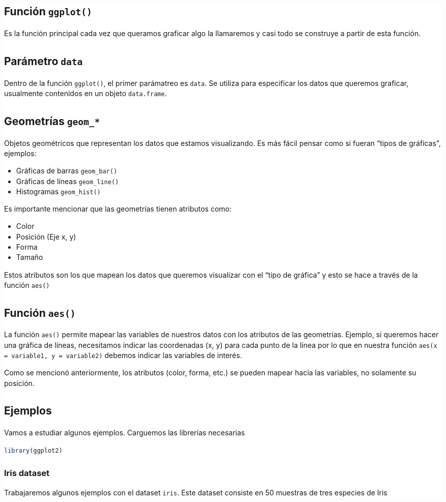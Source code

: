 ## Función `ggplot()`

Es la función principal cada vez que queramos graficar algo la
llamaremos y casi todo se construye a partir de esta función.

## Parámetro `data`

Dentro de la función `ggplot()`, el primer parámatreo es `data`. Se
utiliza para especificar los datos que queremos graficar, usualmente
contenidos en un objeto `data.frame`.

## Geometrías `geom_*`

Objetos geométricos que representan los datos que estamos visualizando.
Es más fácil pensar como si fueran “tipos de gráficas”, ejemplos:

-   Gráficas de barras `geom_bar()`
-   Gráficas de líneas `geom_line()`
-   Histogramas `geom_hist()`

Es importante mencionar que las geometrías tienen atributos como:

-   Color
-   Posición (Eje x, y)
-   Forma
-   Tamaño

Estos atributos son los que mapean los datos que queremos visualizar con
el “tipo de gráfica” y esto se hace a través de la función `aes()`

## Función `aes()`

La función `aes()` permite mapear las variables de nuestros datos con
los atributos de las geometrías. Ejemplo, si queremos hacer una gráfica
de líneas, necesitamos indicar las coordenadas (x, y) para cada punto de
la línea por lo que en nuestra función
`aes(x = variable1, y = variable2)` debemos indicar las variables de
interés.

Como se mencionó anteriormente, los atributos (color, forma, etc.) se
pueden mapear hacía las variables, no solamente su posición.

## Ejemplos

Vamos a estudiar algunos ejemplos. Carguemos las librerías necesarias

``` r
library(ggplot2)
```

### Iris dataset

Trabajaremos algunos ejemplos con el dataset `iris`. Este dataset
consiste en 50 muestras de tres especies de Iris
